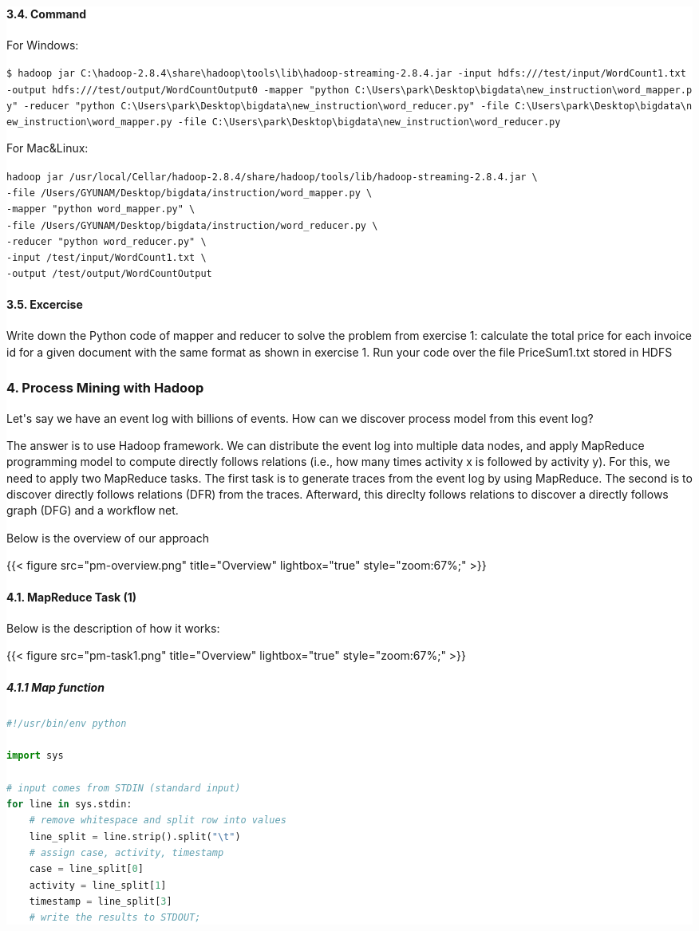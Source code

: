
#### 3.4. Command

For Windows:

```
$ hadoop jar C:\hadoop-2.8.4\share\hadoop\tools\lib\hadoop-streaming-2.8.4.jar -input hdfs:///test/input/WordCount1.txt -output hdfs:///test/output/WordCountOutput0 -mapper "python C:\Users\park\Desktop\bigdata\new_instruction\word_mapper.py" -reducer "python C:\Users\park\Desktop\bigdata\new_instruction\word_reducer.py" -file C:\Users\park\Desktop\bigdata\new_instruction\word_mapper.py -file C:\Users\park\Desktop\bigdata\new_instruction\word_reducer.py
```

For Mac&Linux:

```
hadoop jar /usr/local/Cellar/hadoop-2.8.4/share/hadoop/tools/lib/hadoop-streaming-2.8.4.jar \
-file /Users/GYUNAM/Desktop/bigdata/instruction/word_mapper.py \
-mapper "python word_mapper.py" \
-file /Users/GYUNAM/Desktop/bigdata/instruction/word_reducer.py \
-reducer "python word_reducer.py" \
-input /test/input/WordCount1.txt \
-output /test/output/WordCountOutput
```

#### 3.5. Excercise

Write down the Python code of mapper and reducer to solve the problem from exercise 1: calculate the total price for each invoice id for a given document with the same format as shown in exercise 1. Run your code over the file PriceSum1.txt stored in HDFS



### 4. Process Mining with Hadoop

Let's say we have an event log with billions of events. How can we discover process model from this event log?

The answer is to use Hadoop framework. We can distribute the event log into multiple data nodes, and apply MapReduce programming model to compute directly follows relations (i.e., how many times activity x is followed by activity y). For this, we need to apply two MapReduce tasks. The first task is to generate traces from the event log by using MapReduce. The second is to discover directly follows relations (DFR) from the traces. Afterward, this direclty follows relations to discover a directly follows graph (DFG) and a workflow net.

Below is the overview of our approach

{{< figure src="pm-overview.png" title="Overview" lightbox="true" style="zoom:67%;" >}}

#### 4.1. MapReduce Task (1)

Below is the description of how it works:

{{< figure src="pm-task1.png" title="Overview" lightbox="true" style="zoom:67%;" >}}

##### 4.1.1 Map function

```python
#!/usr/bin/env python

import sys

# input comes from STDIN (standard input)
for line in sys.stdin:
	# remove whitespace and split row into values
    line_split = line.strip().split("\t")
    # assign case, activity, timestamp
    case = line_split[0]
    activity = line_split[1]
    timestamp = line_split[3]
    # write the results to STDOUT;
```